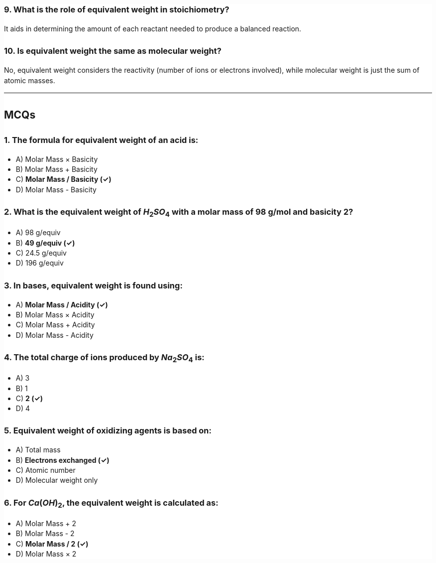 ### 9. What is the role of equivalent weight in stoichiometry?
It aids in determining the amount of each reactant needed to produce a balanced reaction.

### 10. Is equivalent weight the same as molecular weight?
No, equivalent weight considers the reactivity (number of ions or electrons involved), while molecular weight is just the sum of atomic masses.

---

## MCQs

### 1. The formula for equivalent weight of an acid is:
- A) Molar Mass × Basicity
- B) Molar Mass + Basicity
- C) **Molar Mass / Basicity (✓)**
- D) Molar Mass - Basicity

### 2. What is the equivalent weight of $H_2SO_4$ with a molar mass of 98 g/mol and basicity 2?
- A) 98 g/equiv
- B) **49 g/equiv (✓)**
- C) 24.5 g/equiv
- D) 196 g/equiv

### 3. In bases, equivalent weight is found using:
- A) **Molar Mass / Acidity (✓)**
- B) Molar Mass × Acidity
- C) Molar Mass + Acidity
- D) Molar Mass - Acidity

### 4. The total charge of ions produced by $Na_2SO_4$ is:
- A) 3
- B) 1
- C) **2 (✓)**
- D) 4

### 5. Equivalent weight of oxidizing agents is based on:
- A) Total mass
- B) **Electrons exchanged (✓)**
- C) Atomic number
- D) Molecular weight only

### 6. For $Ca(OH)_2$, the equivalent weight is calculated as:
- A) Molar Mass + 2
- B) Molar Mass - 2
- C) **Molar Mass / 2 (✓)**
- D) Molar Mass × 2
